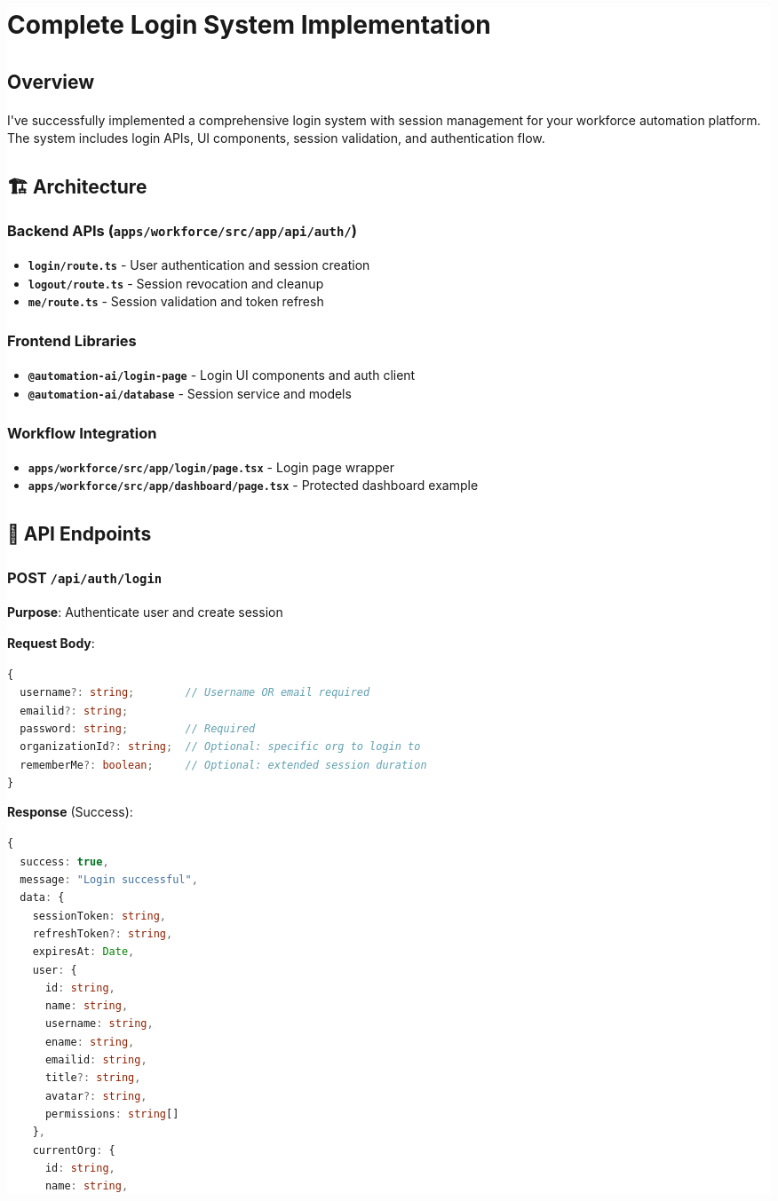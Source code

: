 # Complete Login System Implementation

## Overview
I've successfully implemented a comprehensive login system with session management for your workforce automation platform. The system includes login APIs, UI components, session validation, and authentication flow.

## 🏗️ Architecture

### Backend APIs (`apps/workforce/src/app/api/auth/`)
- **`login/route.ts`** - User authentication and session creation
- **`logout/route.ts`** - Session revocation and cleanup  
- **`me/route.ts`** - Session validation and token refresh

### Frontend Libraries
- **`@automation-ai/login-page`** - Login UI components and auth client
- **`@automation-ai/database`** - Session service and models

### Workflow Integration
- **`apps/workforce/src/app/login/page.tsx`** - Login page wrapper
- **`apps/workforce/src/app/dashboard/page.tsx`** - Protected dashboard example

## 🔐 API Endpoints

### POST `/api/auth/login`
**Purpose**: Authenticate user and create session

**Request Body**:
```typescript
{
  username?: string;        // Username OR email required
  emailid?: string;
  password: string;         // Required
  organizationId?: string;  // Optional: specific org to login to
  rememberMe?: boolean;     // Optional: extended session duration
}
```

**Response** (Success):
```typescript
{
  success: true,
  message: "Login successful",
  data: {
    sessionToken: string,
    refreshToken?: string,
    expiresAt: Date,
    user: {
      id: string,
      name: string,
      username: string,
      ename: string,
      emailid: string,
      title?: string,
      avatar?: string,
      permissions: string[]
    },
    currentOrg: {
      id: string,
      name: string,
```